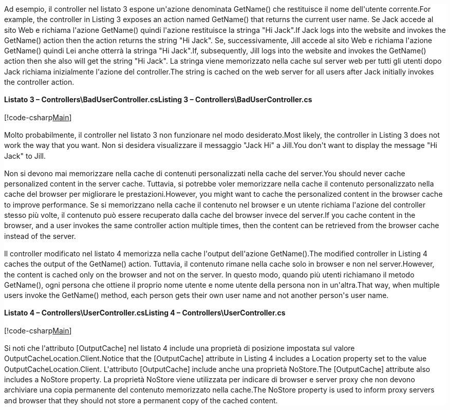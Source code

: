 <span data-ttu-id="6bf7b-160">Ad esempio, il controller nel listato 3 espone un'azione denominata GetName() che restituisce il nome dell'utente corrente.</span><span class="sxs-lookup"><span data-stu-id="6bf7b-160">For example, the controller in Listing 3 exposes an action named GetName() that returns the current user name.</span></span> <span data-ttu-id="6bf7b-161">Se Jack accede al sito Web e richiama l'azione GetName() quindi l'azione restituisce la stringa "Hi Jack".</span><span class="sxs-lookup"><span data-stu-id="6bf7b-161">If Jack logs into the website and invokes the GetName() action then the action returns the string "Hi Jack".</span></span> <span data-ttu-id="6bf7b-162">Se, successivamente, Jill accede al sito Web e richiama l'azione GetName() quindi Lei anche otterrà la stringa "Hi Jack".</span><span class="sxs-lookup"><span data-stu-id="6bf7b-162">If, subsequently, Jill logs into the website and invokes the GetName() action then she also will get the string "Hi Jack".</span></span> <span data-ttu-id="6bf7b-163">La stringa viene memorizzato nella cache sul server web per tutti gli utenti dopo Jack richiama inizialmente l'azione del controller.</span><span class="sxs-lookup"><span data-stu-id="6bf7b-163">The string is cached on the web server for all users after Jack initially invokes the controller action.</span></span>

**<span data-ttu-id="6bf7b-164">Listato 3 – Controllers\BadUserController.cs</span><span class="sxs-lookup"><span data-stu-id="6bf7b-164">Listing 3 – Controllers\BadUserController.cs</span></span>**

[!code-csharp[Main](improving-performance-with-output-caching-cs/samples/sample3.cs)]

<span data-ttu-id="6bf7b-165">Molto probabilmente, il controller nel listato 3 non funzionare nel modo desiderato.</span><span class="sxs-lookup"><span data-stu-id="6bf7b-165">Most likely, the controller in Listing 3 does not work the way that you want.</span></span> <span data-ttu-id="6bf7b-166">Non si desidera visualizzare il messaggio "Jack Hi" a Jill.</span><span class="sxs-lookup"><span data-stu-id="6bf7b-166">You don't want to display the message "Hi Jack" to Jill.</span></span>

<span data-ttu-id="6bf7b-167">Non si devono mai memorizzare nella cache di contenuti personalizzati nella cache del server.</span><span class="sxs-lookup"><span data-stu-id="6bf7b-167">You should never cache personalized content in the server cache.</span></span> <span data-ttu-id="6bf7b-168">Tuttavia, si potrebbe voler memorizzare nella cache il contenuto personalizzato nella cache del browser per migliorare le prestazioni.</span><span class="sxs-lookup"><span data-stu-id="6bf7b-168">However, you might want to cache the personalized content in the browser cache to improve performance.</span></span> <span data-ttu-id="6bf7b-169">Se si memorizzano nella cache il contenuto nel browser e un utente richiama l'azione del controller stesso più volte, il contenuto può essere recuperato dalla cache del browser invece del server.</span><span class="sxs-lookup"><span data-stu-id="6bf7b-169">If you cache content in the browser, and a user invokes the same controller action multiple times, then the content can be retrieved from the browser cache instead of the server.</span></span>

<span data-ttu-id="6bf7b-170">Il controller modificato nel listato 4 memorizza nella cache l'output dell'azione GetName().</span><span class="sxs-lookup"><span data-stu-id="6bf7b-170">The modified controller in Listing 4 caches the output of the GetName() action.</span></span> <span data-ttu-id="6bf7b-171">Tuttavia, il contenuto rimane nella cache solo in browser e non nel server.</span><span class="sxs-lookup"><span data-stu-id="6bf7b-171">However, the content is cached only on the browser and not on the server.</span></span> <span data-ttu-id="6bf7b-172">In questo modo, quando più utenti richiamano il metodo GetName(), ogni persona che ottiene il proprio nome utente e nome utente della persona non in un'altra.</span><span class="sxs-lookup"><span data-stu-id="6bf7b-172">That way, when multiple users invoke the GetName() method, each person gets their own user name and not another person's user name.</span></span>

**<span data-ttu-id="6bf7b-173">Listato 4 – Controllers\UserController.cs</span><span class="sxs-lookup"><span data-stu-id="6bf7b-173">Listing 4 – Controllers\UserController.cs</span></span>**

[!code-csharp[Main](improving-performance-with-output-caching-cs/samples/sample4.cs)]

<span data-ttu-id="6bf7b-174">Si noti che l'attributo [OutputCache] nel listato 4 include una proprietà di posizione impostata sul valore OutputCacheLocation.Client.</span><span class="sxs-lookup"><span data-stu-id="6bf7b-174">Notice that the [OutputCache] attribute in Listing 4 includes a Location property set to the value OutputCacheLocation.Client.</span></span> <span data-ttu-id="6bf7b-175">L'attributo [OutputCache] include anche una proprietà NoStore.</span><span class="sxs-lookup"><span data-stu-id="6bf7b-175">The [OutputCache] attribute also includes a NoStore property.</span></span> <span data-ttu-id="6bf7b-176">La proprietà NoStore viene utilizzata per indicare di browser e server proxy che non devono archiviare una copia permanente del contenuto memorizzato nella cache.</span><span class="sxs-lookup"><span data-stu-id="6bf7b-176">The NoStore property is used to inform proxy servers and browser that they should not store a permanent copy of the cached content.</span></span>
